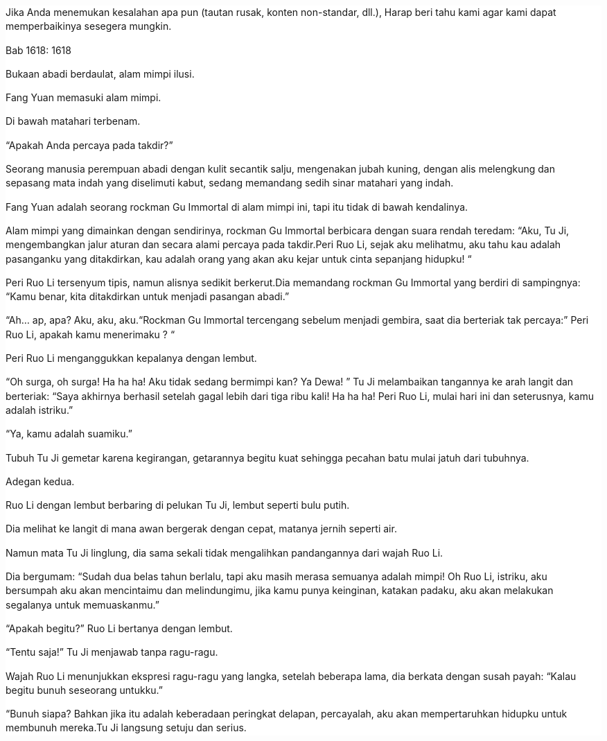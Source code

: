 Jika Anda menemukan kesalahan apa pun (tautan rusak, konten non-standar, dll.), Harap beri tahu kami agar kami dapat memperbaikinya sesegera mungkin.

Bab 1618: 1618

Bukaan abadi berdaulat, alam mimpi ilusi.

Fang Yuan memasuki alam mimpi.

Di bawah matahari terbenam.

“Apakah Anda percaya pada takdir?”

Seorang manusia perempuan abadi dengan kulit secantik salju, mengenakan jubah kuning, dengan alis melengkung dan sepasang mata indah yang diselimuti kabut, sedang memandang sedih sinar matahari yang indah.

Fang Yuan adalah seorang rockman Gu Immortal di alam mimpi ini, tapi itu tidak di bawah kendalinya.

Alam mimpi yang dimainkan dengan sendirinya, rockman Gu Immortal berbicara dengan suara rendah teredam: “Aku, Tu Ji, mengembangkan jalur aturan dan secara alami percaya pada takdir.Peri Ruo Li, sejak aku melihatmu, aku tahu kau adalah pasanganku yang ditakdirkan, kau adalah orang yang akan aku kejar untuk cinta sepanjang hidupku! “

Peri Ruo Li tersenyum tipis, namun alisnya sedikit berkerut.Dia memandang rockman Gu Immortal yang berdiri di sampingnya: “Kamu benar, kita ditakdirkan untuk menjadi pasangan abadi.”

“Ah… ap, apa? Aku, aku, aku.“Rockman Gu Immortal tercengang sebelum menjadi gembira, saat dia berteriak tak percaya:” Peri Ruo Li, apakah kamu menerimaku ? “

Peri Ruo Li menganggukkan kepalanya dengan lembut.

“Oh surga, oh surga! Ha ha ha! Aku tidak sedang bermimpi kan? Ya Dewa! ” Tu Ji melambaikan tangannya ke arah langit dan berteriak: “Saya akhirnya berhasil setelah gagal lebih dari tiga ribu kali! Ha ha ha! Peri Ruo Li, mulai hari ini dan seterusnya, kamu adalah istriku.”

“Ya, kamu adalah suamiku.”

Tubuh Tu Ji gemetar karena kegirangan, getarannya begitu kuat sehingga pecahan batu mulai jatuh dari tubuhnya.

Adegan kedua.

Ruo Li dengan lembut berbaring di pelukan Tu Ji, lembut seperti bulu putih.

Dia melihat ke langit di mana awan bergerak dengan cepat, matanya jernih seperti air.

Namun mata Tu Ji linglung, dia sama sekali tidak mengalihkan pandangannya dari wajah Ruo Li.

Dia bergumam: “Sudah dua belas tahun berlalu, tapi aku masih merasa semuanya adalah mimpi! Oh Ruo Li, istriku, aku bersumpah aku akan mencintaimu dan melindungimu, jika kamu punya keinginan, katakan padaku, aku akan melakukan segalanya untuk memuaskanmu.”

“Apakah begitu?” Ruo Li bertanya dengan lembut.

“Tentu saja!” Tu Ji menjawab tanpa ragu-ragu.

Wajah Ruo Li menunjukkan ekspresi ragu-ragu yang langka, setelah beberapa lama, dia berkata dengan susah payah: “Kalau begitu bunuh seseorang untukku.”

“Bunuh siapa? Bahkan jika itu adalah keberadaan peringkat delapan, percayalah, aku akan mempertaruhkan hidupku untuk membunuh mereka.Tu Ji langsung setuju dan serius.
